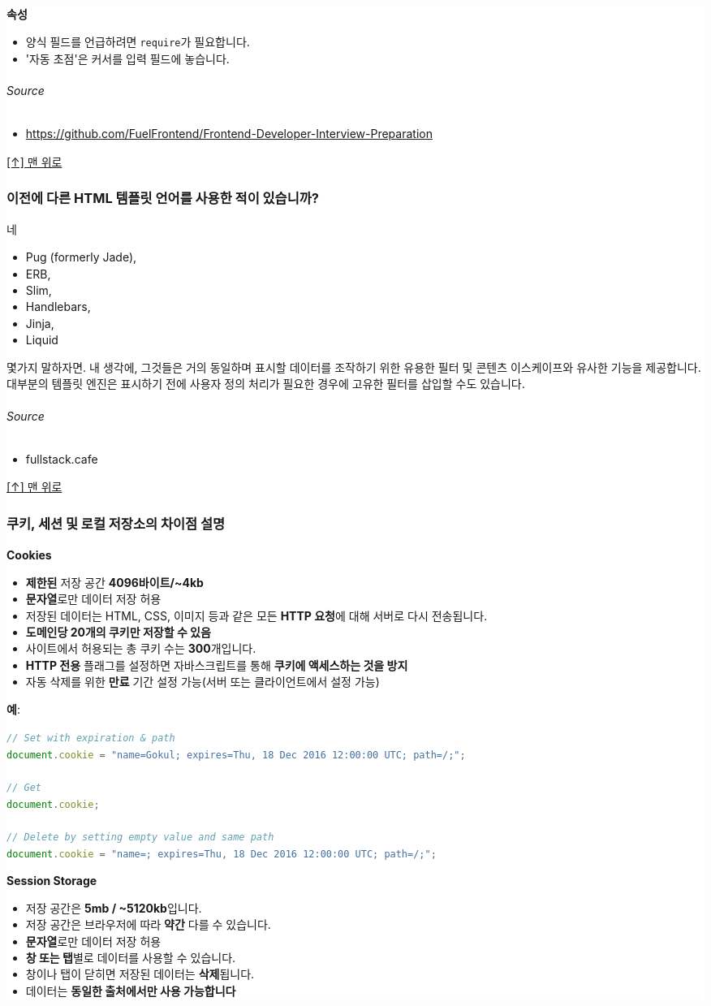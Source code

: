 **속성**

- 양식 필드를 언급하려면 `require`가 필요합니다.
- '자동 초점'은 커서를 입력 필드에 놓습니다.

###### Source

* https://github.com/FuelFrontend/Frontend-Developer-Interview-Preparation

[[↑] 맨 위로](#HTML5)
### 이전에 다른 HTML 템플릿 언어를 사용한 적이 있습니까?

네
* Pug (formerly Jade), 
* ERB, 
* Slim, 
* Handlebars, 
* Jinja, 
* Liquid 

몇가지 말하자면. 내 생각에, 그것들은 거의 동일하며 표시할 데이터를 조작하기 위한 유용한 필터 및 콘텐츠 이스케이프와 유사한 기능을 제공합니다. 대부분의 템플릿 엔진은 표시하기 전에 사용자 정의 처리가 필요한 경우에 고유한 필터를 삽입할 수도 있습니다.

###### Source

* fullstack.cafe

[[↑] 맨 위로](#HTML5)
### 쿠키, 세션 및 로컬 저장소의 차이점 설명

**Cookies**

- **제한된** 저장 공간 **4096바이트/~4kb**
- **문자열**로만 데이터 저장 허용
- 저장된 데이터는 HTML, CSS, 이미지 등과 같은 모든 **HTTP 요청**에 대해 서버로 다시 전송됩니다.
- **도메인당 20개의 쿠키만 저장할 수 있음**
- 사이트에서 허용되는 총 쿠키 수는 **300**개입니다.
- **HTTP 전용** 플래그를 설정하면 자바스크립트를 통해 **쿠키에 액세스하는 것을 방지**
- 자동 삭제를 위한 **만료** 기간 설정 가능(서버 또는 클라이언트에서 설정 가능)

**예**:

```js
// Set with expiration & path
document.cookie = "name=Gokul; expires=Thu, 18 Dec 2016 12:00:00 UTC; path=/;";

// Get
document.cookie;

// Delete by setting empty value and same path
document.cookie = "name=; expires=Thu, 18 Dec 2016 12:00:00 UTC; path=/;";
```

**Session Storage**

- 저장 공간은 **5mb / ~5120kb**입니다.
- 저장 공간은 브라우저에 따라 **약간** 다를 수 있습니다.
- **문자열**로만 데이터 저장 허용
- **창 또는 탭**별로 데이터를 사용할 수 있습니다.
- 창이나 탭이 닫히면 저장된 데이터는 **삭제**됩니다.
- 데이터는 **동일한 출처에서만 사용 가능합니다**
